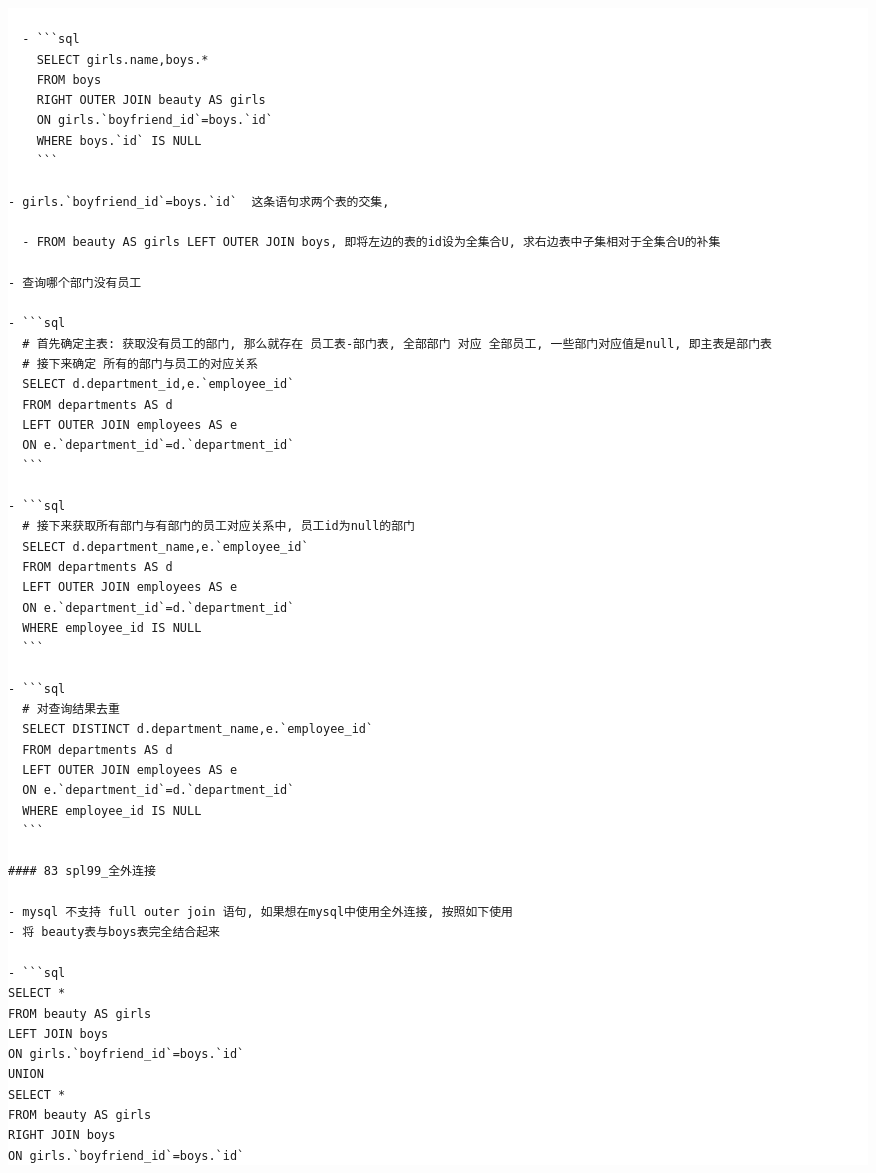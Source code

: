  ```

    - ```sql
      SELECT girls.name,boys.*
      FROM boys
      RIGHT OUTER JOIN beauty AS girls
      ON girls.`boyfriend_id`=boys.`id`
      WHERE boys.`id` IS NULL
      ```

  - girls.`boyfriend_id`=boys.`id`  这条语句求两个表的交集, 

    - FROM beauty AS girls LEFT OUTER JOIN boys, 即将左边的表的id设为全集合U, 求右边表中子集相对于全集合U的补集

- 查询哪个部门没有员工

  - ```sql
    # 首先确定主表: 获取没有员工的部门, 那么就存在 员工表-部门表, 全部部门 对应 全部员工, 一些部门对应值是null, 即主表是部门表
    # 接下来确定 所有的部门与员工的对应关系
    SELECT d.department_id,e.`employee_id`
    FROM departments AS d
    LEFT OUTER JOIN	employees AS e
    ON e.`department_id`=d.`department_id`
    ```

  - ```sql
    # 接下来获取所有部门与有部门的员工对应关系中, 员工id为null的部门
    SELECT d.department_name,e.`employee_id`
    FROM departments AS d
    LEFT OUTER JOIN	employees AS e
    ON e.`department_id`=d.`department_id`
    WHERE employee_id IS NULL
    ```

  - ```sql
    # 对查询结果去重
    SELECT DISTINCT d.department_name,e.`employee_id`
    FROM departments AS d
    LEFT OUTER JOIN	employees AS e
    ON e.`department_id`=d.`department_id`
    WHERE employee_id IS NULL
    ```

#### 83 spl99_全外连接

- mysql 不支持 full outer join 语句, 如果想在mysql中使用全外连接, 按照如下使用
- 将 beauty表与boys表完全结合起来

- ```sql
  SELECT * 
  FROM beauty AS girls
  LEFT JOIN boys
  ON girls.`boyfriend_id`=boys.`id`
  UNION
  SELECT *
  FROM beauty AS girls
  RIGHT JOIN boys
  ON girls.`boyfriend_id`=boys.`id` 
  ```
